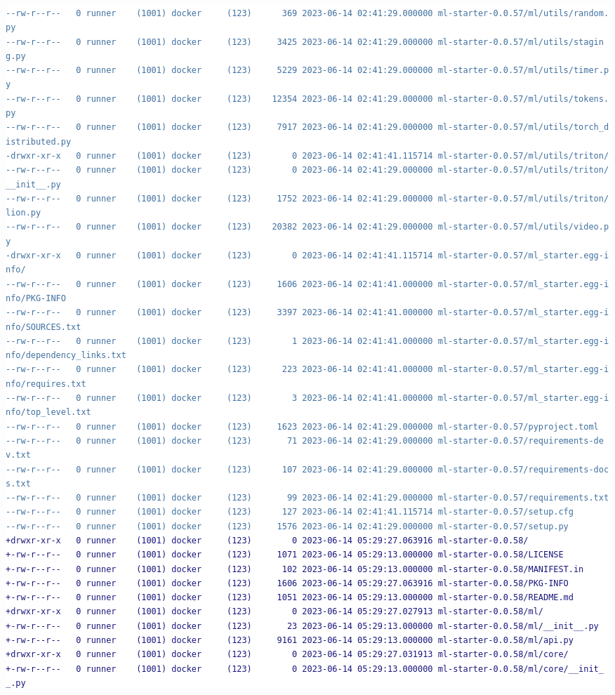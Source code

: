 ```diff
--rw-r--r--   0 runner    (1001) docker     (123)      369 2023-06-14 02:41:29.000000 ml-starter-0.0.57/ml/utils/random.py
--rw-r--r--   0 runner    (1001) docker     (123)     3425 2023-06-14 02:41:29.000000 ml-starter-0.0.57/ml/utils/staging.py
--rw-r--r--   0 runner    (1001) docker     (123)     5229 2023-06-14 02:41:29.000000 ml-starter-0.0.57/ml/utils/timer.py
--rw-r--r--   0 runner    (1001) docker     (123)    12354 2023-06-14 02:41:29.000000 ml-starter-0.0.57/ml/utils/tokens.py
--rw-r--r--   0 runner    (1001) docker     (123)     7917 2023-06-14 02:41:29.000000 ml-starter-0.0.57/ml/utils/torch_distributed.py
-drwxr-xr-x   0 runner    (1001) docker     (123)        0 2023-06-14 02:41:41.115714 ml-starter-0.0.57/ml/utils/triton/
--rw-r--r--   0 runner    (1001) docker     (123)        0 2023-06-14 02:41:29.000000 ml-starter-0.0.57/ml/utils/triton/__init__.py
--rw-r--r--   0 runner    (1001) docker     (123)     1752 2023-06-14 02:41:29.000000 ml-starter-0.0.57/ml/utils/triton/lion.py
--rw-r--r--   0 runner    (1001) docker     (123)    20382 2023-06-14 02:41:29.000000 ml-starter-0.0.57/ml/utils/video.py
-drwxr-xr-x   0 runner    (1001) docker     (123)        0 2023-06-14 02:41:41.115714 ml-starter-0.0.57/ml_starter.egg-info/
--rw-r--r--   0 runner    (1001) docker     (123)     1606 2023-06-14 02:41:41.000000 ml-starter-0.0.57/ml_starter.egg-info/PKG-INFO
--rw-r--r--   0 runner    (1001) docker     (123)     3397 2023-06-14 02:41:41.000000 ml-starter-0.0.57/ml_starter.egg-info/SOURCES.txt
--rw-r--r--   0 runner    (1001) docker     (123)        1 2023-06-14 02:41:41.000000 ml-starter-0.0.57/ml_starter.egg-info/dependency_links.txt
--rw-r--r--   0 runner    (1001) docker     (123)      223 2023-06-14 02:41:41.000000 ml-starter-0.0.57/ml_starter.egg-info/requires.txt
--rw-r--r--   0 runner    (1001) docker     (123)        3 2023-06-14 02:41:41.000000 ml-starter-0.0.57/ml_starter.egg-info/top_level.txt
--rw-r--r--   0 runner    (1001) docker     (123)     1623 2023-06-14 02:41:29.000000 ml-starter-0.0.57/pyproject.toml
--rw-r--r--   0 runner    (1001) docker     (123)       71 2023-06-14 02:41:29.000000 ml-starter-0.0.57/requirements-dev.txt
--rw-r--r--   0 runner    (1001) docker     (123)      107 2023-06-14 02:41:29.000000 ml-starter-0.0.57/requirements-docs.txt
--rw-r--r--   0 runner    (1001) docker     (123)       99 2023-06-14 02:41:29.000000 ml-starter-0.0.57/requirements.txt
--rw-r--r--   0 runner    (1001) docker     (123)      127 2023-06-14 02:41:41.115714 ml-starter-0.0.57/setup.cfg
--rw-r--r--   0 runner    (1001) docker     (123)     1576 2023-06-14 02:41:29.000000 ml-starter-0.0.57/setup.py
+drwxr-xr-x   0 runner    (1001) docker     (123)        0 2023-06-14 05:29:27.063916 ml-starter-0.0.58/
+-rw-r--r--   0 runner    (1001) docker     (123)     1071 2023-06-14 05:29:13.000000 ml-starter-0.0.58/LICENSE
+-rw-r--r--   0 runner    (1001) docker     (123)      102 2023-06-14 05:29:13.000000 ml-starter-0.0.58/MANIFEST.in
+-rw-r--r--   0 runner    (1001) docker     (123)     1606 2023-06-14 05:29:27.063916 ml-starter-0.0.58/PKG-INFO
+-rw-r--r--   0 runner    (1001) docker     (123)     1051 2023-06-14 05:29:13.000000 ml-starter-0.0.58/README.md
+drwxr-xr-x   0 runner    (1001) docker     (123)        0 2023-06-14 05:29:27.027913 ml-starter-0.0.58/ml/
+-rw-r--r--   0 runner    (1001) docker     (123)       23 2023-06-14 05:29:13.000000 ml-starter-0.0.58/ml/__init__.py
+-rw-r--r--   0 runner    (1001) docker     (123)     9161 2023-06-14 05:29:13.000000 ml-starter-0.0.58/ml/api.py
+drwxr-xr-x   0 runner    (1001) docker     (123)        0 2023-06-14 05:29:27.031913 ml-starter-0.0.58/ml/core/
+-rw-r--r--   0 runner    (1001) docker     (123)        0 2023-06-14 05:29:13.000000 ml-starter-0.0.58/ml/core/__init__.py
```